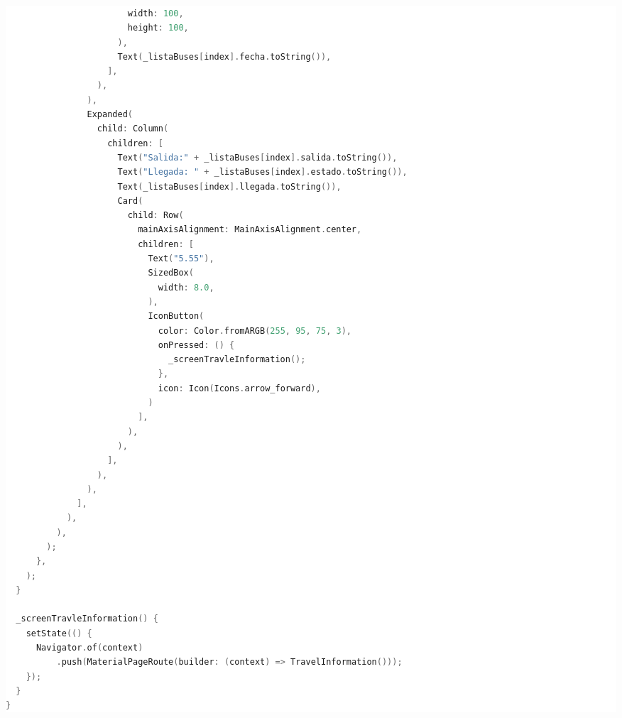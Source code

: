 ``` Swift
                        width: 100,
                        height: 100,
                      ),
                      Text(_listaBuses[index].fecha.toString()),
                    ],
                  ),
                ),
                Expanded(
                  child: Column(
                    children: [
                      Text("Salida:" + _listaBuses[index].salida.toString()),
                      Text("Llegada: " + _listaBuses[index].estado.toString()),
                      Text(_listaBuses[index].llegada.toString()),
                      Card(
                        child: Row(
                          mainAxisAlignment: MainAxisAlignment.center,
                          children: [
                            Text("5.55"),
                            SizedBox(
                              width: 8.0,
                            ),
                            IconButton(
                              color: Color.fromARGB(255, 95, 75, 3),
                              onPressed: () {
                                _screenTravleInformation();
                              },
                              icon: Icon(Icons.arrow_forward),
                            )
                          ],
                        ),
                      ),
                    ],
                  ),
                ),
              ],
            ),
          ),
        );
      },
    );
  }

  _screenTravleInformation() {
    setState(() {
      Navigator.of(context)
          .push(MaterialPageRoute(builder: (context) => TravelInformation()));
    });
  }
}
```
